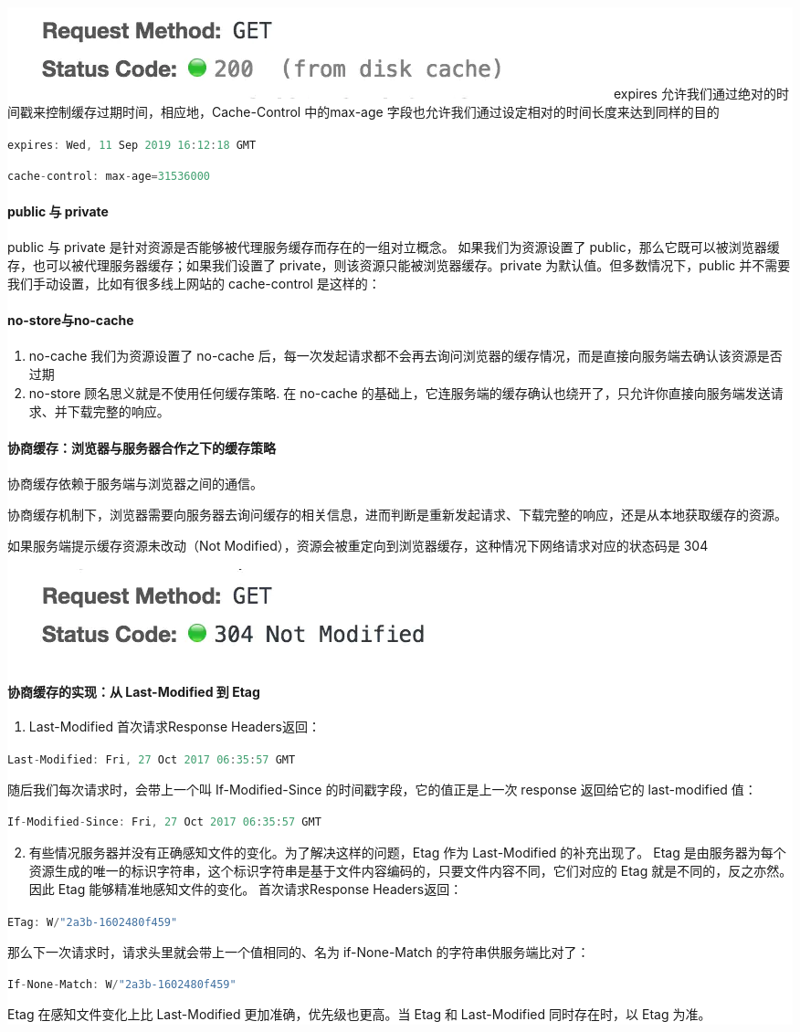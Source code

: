 ![强缓存](./强缓存命中.png)
expires 允许我们通过绝对的时间戳来控制缓存过期时间，相应地，Cache-Control 中的max-age 字段也允许我们通过设定相对的时间长度来达到同样的目的
```js
expires: Wed, 11 Sep 2019 16:12:18 GMT
```
```js
cache-control: max-age=31536000
```

#### public 与 private
public 与 private 是针对资源是否能够被代理服务缓存而存在的一组对立概念。
如果我们为资源设置了 public，那么它既可以被浏览器缓存，也可以被代理服务器缓存；如果我们设置了 private，则该资源只能被浏览器缓存。private 为默认值。但多数情况下，public 并不需要我们手动设置，比如有很多线上网站的 cache-control 是这样的：

#### no-store与no-cache
1. no-cache 我们为资源设置了 no-cache 后，每一次发起请求都不会再去询问浏览器的缓存情况，而是直接向服务端去确认该资源是否过期
2. no-store 顾名思义就是不使用任何缓存策略. 在 no-cache 的基础上，它连服务端的缓存确认也绕开了，只允许你直接向服务端发送请求、并下载完整的响应。

#### 协商缓存：浏览器与服务器合作之下的缓存策略
协商缓存依赖于服务端与浏览器之间的通信。

协商缓存机制下，浏览器需要向服务器去询问缓存的相关信息，进而判断是重新发起请求、下载完整的响应，还是从本地获取缓存的资源。

如果服务端提示缓存资源未改动（Not Modified），资源会被重定向到浏览器缓存，这种情况下网络请求对应的状态码是 304

![304](./304.png)

#### 协商缓存的实现：从 Last-Modified 到 Etag

1. Last-Modified
首次请求Response Headers返回：
```js
Last-Modified: Fri, 27 Oct 2017 06:35:57 GMT
```
随后我们每次请求时，会带上一个叫 If-Modified-Since 的时间戳字段，它的值正是上一次 response 返回给它的 last-modified 值：
```js
If-Modified-Since: Fri, 27 Oct 2017 06:35:57 GMT
```

2. 有些情况服务器并没有正确感知文件的变化。为了解决这样的问题，Etag 作为 Last-Modified 的补充出现了。
Etag 是由服务器为每个资源生成的唯一的标识字符串，这个标识字符串是基于文件内容编码的，只要文件内容不同，它们对应的 Etag 就是不同的，反之亦然。因此 Etag 能够精准地感知文件的变化。
首次请求Response Headers返回：
```js
ETag: W/"2a3b-1602480f459"
```
那么下一次请求时，请求头里就会带上一个值相同的、名为 if-None-Match 的字符串供服务端比对了：
```js
If-None-Match: W/"2a3b-1602480f459"
```
 Etag 在感知文件变化上比 Last-Modified 更加准确，优先级也更高。当 Etag 和 Last-Modified 同时存在时，以 Etag 为准。
